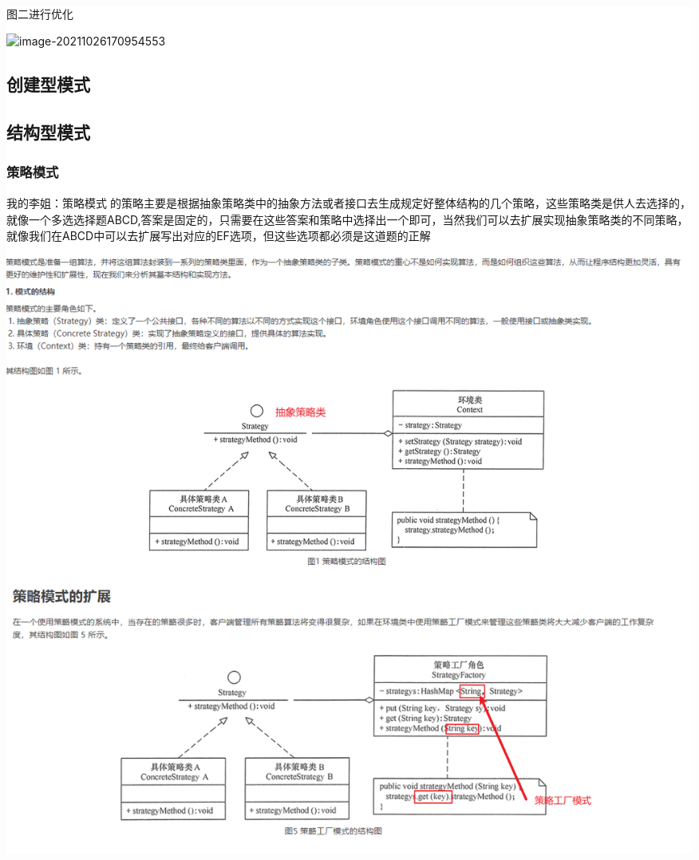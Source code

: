 

图二进行优化

![image-20211026170954553](D:\GitMyself\springcloud\DesignPatterns\src\main\resources\23种设计模式\image-20211026170954553.png)

## 创建型模式



## 结构型模式

### 策略模式

我的李姐：策略模式 的策略主要是根据抽象策略类中的抽象方法或者接口去生成规定好整体结构的几个策略，这些策略类是供人去选择的，就像一个多选选择题ABCD,答案是固定的，只需要在这些答案和策略中选择出一个即可，当然我们可以去扩展实现抽象策略类的不同策略，就像我们在ABCD中可以去扩展写出对应的EF选项，但这些选项都必须是这道题的正解

<img src="image-20211101155926695.png" alt="image-20211101155926695" style="zoom:200%;" />

![image-20211101170819567](image-20211101170819567.png)
